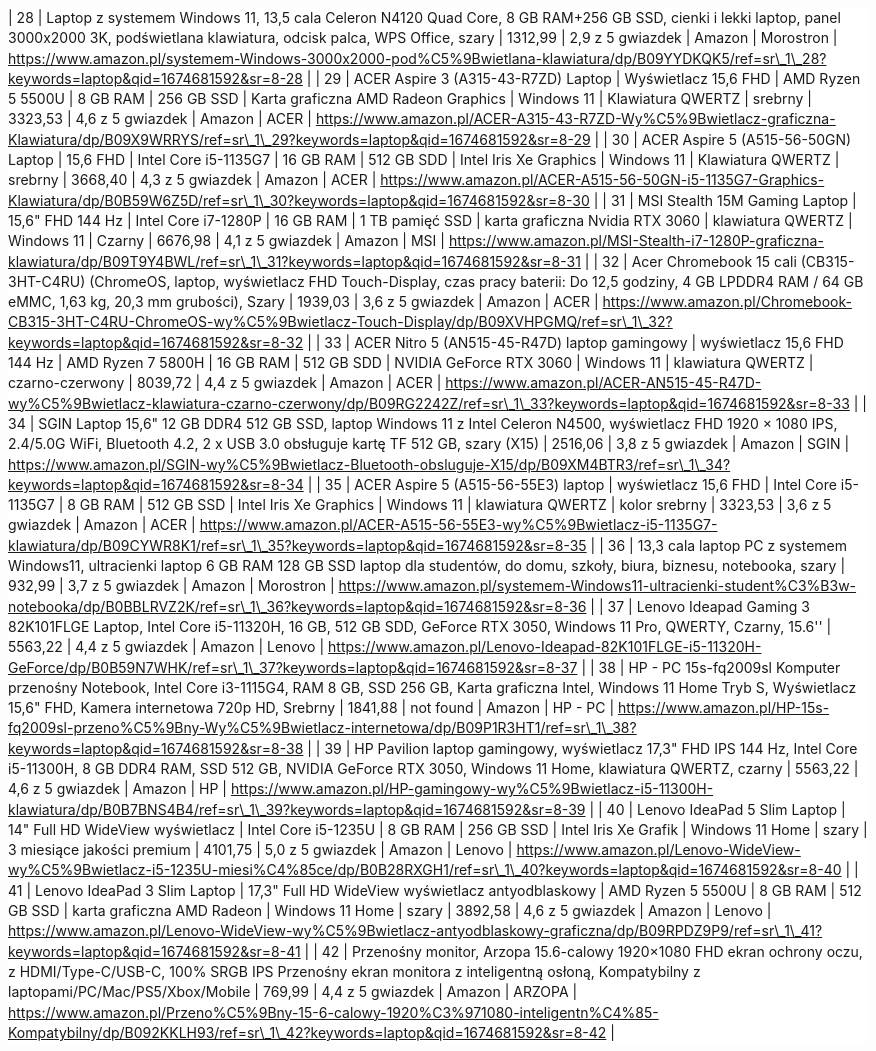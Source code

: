 | 28 | Laptop z systemem Windows 11, 13,5 cala Celeron N4120 Quad Core, 8 GB RAM+256 GB SSD, cienki i lekki laptop, panel 3000x2000 3K, podświetlana klawiatura, odcisk palca, WPS Office, szary | 1312,99 | 2,9 z 5 gwiazdek | Amazon |  Morostron | https://www.amazon.pl/systemem-Windows-3000x2000-pod%C5%9Bwietlana-klawiatura/dp/B09YYDKQK5/ref=sr\_1\_28?keywords=laptop&qid=1674681592&sr=8-28 |
| 29 | ACER Aspire 3 \(A315-43-R7ZD\) Laptop \| Wyświetlacz 15,6 FHD \| AMD Ryzen 5 5500U \| 8 GB RAM \| 256 GB SSD \| Karta graficzna AMD Radeon Graphics \| Windows 11 \| Klawiatura QWERTZ \| srebrny | 3323,53 | 4,6 z 5 gwiazdek | Amazon |  ACER | https://www.amazon.pl/ACER-A315-43-R7ZD-Wy%C5%9Bwietlacz-graficzna-Klawiatura/dp/B09X9WRRYS/ref=sr\_1\_29?keywords=laptop&qid=1674681592&sr=8-29 |
| 30 | ACER Aspire 5 \(A515-56-50GN\) Laptop \| 15,6 FHD \| Intel Core i5-1135G7 \| 16 GB RAM \| 512 GB SDD \| Intel Iris Xe Graphics \| Windows 11 \| Klawiatura QWERTZ \| srebrny | 3668,40 | 4,3 z 5 gwiazdek | Amazon |  ACER | https://www.amazon.pl/ACER-A515-56-50GN-i5-1135G7-Graphics-Klawiatura/dp/B0B59W6Z5D/ref=sr\_1\_30?keywords=laptop&qid=1674681592&sr=8-30 |
| 31 | MSI Stealth 15M Gaming Laptop \| 15,6" FHD 144 Hz \| Intel Core i7-1280P \| 16 GB RAM \| 1 TB pamięć SSD \| karta graficzna Nvidia RTX 3060 \| klawiatura QWERTZ \| Windows 11 \| Czarny | 6676,98 | 4,1 z 5 gwiazdek | Amazon |  MSI | https://www.amazon.pl/MSI-Stealth-i7-1280P-graficzna-klawiatura/dp/B09T9Y4BWL/ref=sr\_1\_31?keywords=laptop&qid=1674681592&sr=8-31 |
| 32 | Acer Chromebook 15 cali \(CB315-3HT-C4RU\) \(ChromeOS, laptop, wyświetlacz FHD Touch-Display, czas pracy baterii: Do 12,5 godziny, 4 GB LPDDR4 RAM / 64 GB eMMC, 1,63 kg, 20,3 mm grubości\), Szary | 1939,03 | 3,6 z 5 gwiazdek | Amazon |  ACER | https://www.amazon.pl/Chromebook-CB315-3HT-C4RU-ChromeOS-wy%C5%9Bwietlacz-Touch-Display/dp/B09XVHPGMQ/ref=sr\_1\_32?keywords=laptop&qid=1674681592&sr=8-32 |
| 33 | ACER Nitro 5 \(AN515-45-R47D\) laptop gamingowy \| wyświetlacz 15,6 FHD 144 Hz \| AMD Ryzen 7 5800H \| 16 GB RAM \| 512 GB SDD \| NVIDIA GeForce RTX 3060 \| Windows 11 \| klawiatura QWERTZ \| czarno-czerwony | 8039,72 | 4,4 z 5 gwiazdek | Amazon |  ACER | https://www.amazon.pl/ACER-AN515-45-R47D-wy%C5%9Bwietlacz-klawiatura-czarno-czerwony/dp/B09RG2242Z/ref=sr\_1\_33?keywords=laptop&qid=1674681592&sr=8-33 |
| 34 | SGIN Laptop 15,6" 12 GB DDR4 512 GB SSD, laptop Windows 11 z Intel Celeron N4500, wyświetlacz FHD 1920 × 1080 IPS, 2.4/5.0G WiFi, Bluetooth 4.2, 2 x USB 3.0 obsługuje kartę TF 512 GB, szary \(X15\) | 2516,06 | 3,8 z 5 gwiazdek | Amazon |  SGIN | https://www.amazon.pl/SGIN-wy%C5%9Bwietlacz-Bluetooth-obsluguje-X15/dp/B09XM4BTR3/ref=sr\_1\_34?keywords=laptop&qid=1674681592&sr=8-34 |
| 35 | ACER Aspire 5 \(A515-56-55E3\) laptop \| wyświetlacz 15,6 FHD \| Intel Core i5-1135G7 \| 8 GB RAM \| 512 GB SSD \| Intel Iris Xe Graphics \| Windows 11 \| klawiatura QWERTZ \| kolor srebrny | 3323,53 | 3,6 z 5 gwiazdek | Amazon |  ACER | https://www.amazon.pl/ACER-A515-56-55E3-wy%C5%9Bwietlacz-i5-1135G7-klawiatura/dp/B09CYWR8K1/ref=sr\_1\_35?keywords=laptop&qid=1674681592&sr=8-35 |
| 36 | 13,3 cala laptop PC z systemem Windows11, ultracienki laptop 6 GB RAM 128 GB SSD laptop dla studentów, do domu, szkoły, biura, biznesu, notebooka, szary | 932,99 | 3,7 z 5 gwiazdek | Amazon |  Morostron | https://www.amazon.pl/systemem-Windows11-ultracienki-student%C3%B3w-notebooka/dp/B0BBLRVZ2K/ref=sr\_1\_36?keywords=laptop&qid=1674681592&sr=8-36 |
| 37 | Lenovo Ideapad Gaming 3 82K101FLGE Laptop, Intel Core i5-11320H, 16 GB, 512 GB SDD, GeForce RTX 3050, Windows 11 Pro, QWERTY, Czarny, 15.6'' | 5563,22 | 4,4 z 5 gwiazdek | Amazon |  Lenovo | https://www.amazon.pl/Lenovo-Ideapad-82K101FLGE-i5-11320H-GeForce/dp/B0B59N7WHK/ref=sr\_1\_37?keywords=laptop&qid=1674681592&sr=8-37 |
| 38 | HP - PC 15s-fq2009sl Komputer przenośny Notebook, Intel Core i3-1115G4, RAM 8 GB, SSD 256 GB, Karta graficzna Intel, Windows 11 Home Tryb S, Wyświetlacz 15,6" FHD, Kamera internetowa 720p HD, Srebrny | 1841,88 | not found | Amazon |  HP - PC | https://www.amazon.pl/HP-15s-fq2009sl-przeno%C5%9Bny-Wy%C5%9Bwietlacz-internetowa/dp/B09P1R3HT1/ref=sr\_1\_38?keywords=laptop&qid=1674681592&sr=8-38 |
| 39 | HP Pavilion laptop gamingowy, wyświetlacz 17,3" FHD IPS 144 Hz, Intel Core i5-11300H, 8 GB DDR4 RAM, SSD 512 GB, NVIDIA GeForce RTX 3050, Windows 11 Home, klawiatura QWERTZ, czarny | 5563,22 | 4,6 z 5 gwiazdek | Amazon |  HP | https://www.amazon.pl/HP-gamingowy-wy%C5%9Bwietlacz-i5-11300H-klawiatura/dp/B0B7BNS4B4/ref=sr\_1\_39?keywords=laptop&qid=1674681592&sr=8-39 |
| 40 | Lenovo IdeaPad 5 Slim Laptop \| 14" Full HD WideView wyświetlacz \| Intel Core i5-1235U \| 8 GB RAM \| 256 GB SSD \| Intel Iris Xe Grafik \| Windows 11 Home \| szary \| 3 miesiące jakości premium | 4101,75 | 5,0 z 5 gwiazdek | Amazon |  Lenovo | https://www.amazon.pl/Lenovo-WideView-wy%C5%9Bwietlacz-i5-1235U-miesi%C4%85ce/dp/B0B28RXGH1/ref=sr\_1\_40?keywords=laptop&qid=1674681592&sr=8-40 |
| 41 | Lenovo IdeaPad 3 Slim Laptop \| 17,3" Full HD WideView wyświetlacz antyodblaskowy \| AMD Ryzen 5 5500U \| 8 GB RAM \| 512 GB SSD \| karta graficzna AMD Radeon \| Windows 11 Home \| szary | 3892,58 | 4,6 z 5 gwiazdek | Amazon |  Lenovo | https://www.amazon.pl/Lenovo-WideView-wy%C5%9Bwietlacz-antyodblaskowy-graficzna/dp/B09RPDZ9P9/ref=sr\_1\_41?keywords=laptop&qid=1674681592&sr=8-41 |
| 42 | Przenośny monitor, Arzopa 15.6-calowy 1920×1080 FHD ekran ochrony oczu, z HDMI/Type-C/USB-C, 100% SRGB IPS Przenośny ekran monitora z inteligentną osłoną, Kompatybilny z laptopami/PC/Mac/PS5/Xbox/Mobile | 769,99 | 4,4 z 5 gwiazdek | Amazon |  ARZOPA | https://www.amazon.pl/Przeno%C5%9Bny-15-6-calowy-1920%C3%971080-inteligentn%C4%85-Kompatybilny/dp/B092KKLH93/ref=sr\_1\_42?keywords=laptop&qid=1674681592&sr=8-42 |